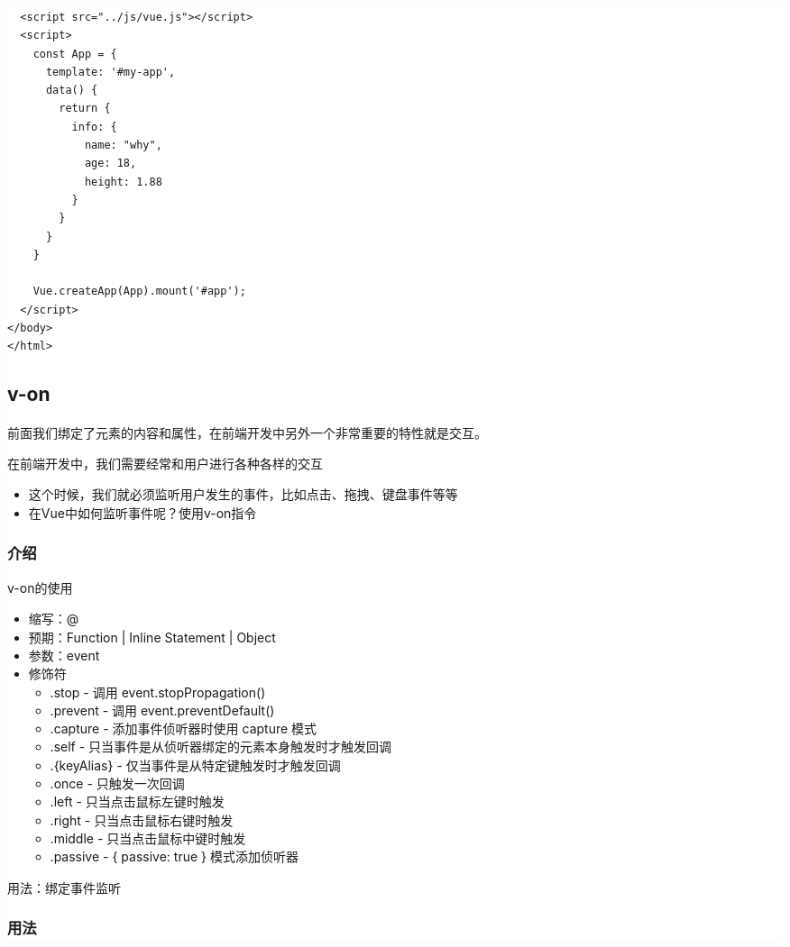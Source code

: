 ```vue
  <script src="../js/vue.js"></script>
  <script>
    const App = {
      template: '#my-app',
      data() {
        return {
          info: {
            name: "why",
            age: 18,
            height: 1.88
          }
        }
      }
    }

    Vue.createApp(App).mount('#app');
  </script>
</body>
</html>
```

## v-on

前面我们绑定了元素的内容和属性，在前端开发中另外一个非常重要的特性就是交互。

在前端开发中，我们需要经常和用户进行各种各样的交互

- 这个时候，我们就必须监听用户发生的事件，比如点击、拖拽、键盘事件等等
- 在Vue中如何监听事件呢？使用v-on指令

### 介绍

v-on的使用

- 缩写：@
- 预期：Function | Inline Statement | Object
- 参数：event
- 修饰符
	- .stop - 调用 event.stopPropagation()
	- .prevent - 调用 event.preventDefault()
	- .capture - 添加事件侦听器时使用 capture 模式
	- .self - 只当事件是从侦听器绑定的元素本身触发时才触发回调
	- .{keyAlias} - 仅当事件是从特定键触发时才触发回调
	- .once - 只触发一次回调
	- .left - 只当点击鼠标左键时触发
	- .right - 只当点击鼠标右键时触发
	- .middle - 只当点击鼠标中键时触发
	- .passive - { passive: true } 模式添加侦听器

用法：绑定事件监听

### 用法
